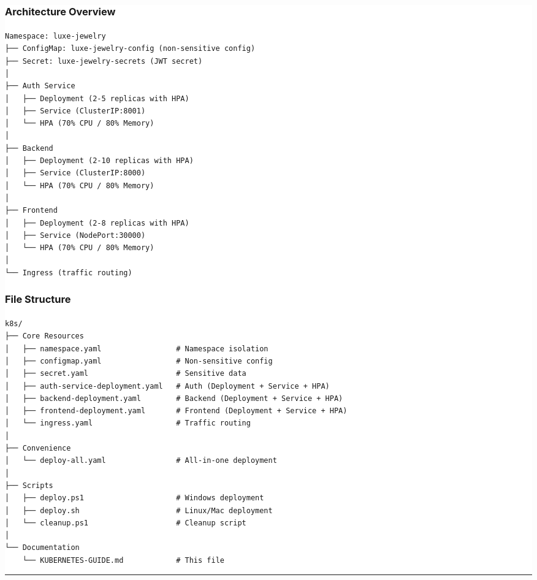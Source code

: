 ### Architecture Overview

```
Namespace: luxe-jewelry
├── ConfigMap: luxe-jewelry-config (non-sensitive config)
├── Secret: luxe-jewelry-secrets (JWT secret)
│
├── Auth Service
│   ├── Deployment (2-5 replicas with HPA)
│   ├── Service (ClusterIP:8001)
│   └── HPA (70% CPU / 80% Memory)
│
├── Backend
│   ├── Deployment (2-10 replicas with HPA)
│   ├── Service (ClusterIP:8000)
│   └── HPA (70% CPU / 80% Memory)
│
├── Frontend
│   ├── Deployment (2-8 replicas with HPA)
│   ├── Service (NodePort:30000)
│   └── HPA (70% CPU / 80% Memory)
│
└── Ingress (traffic routing)
```

### File Structure

```
k8s/
├── Core Resources
│   ├── namespace.yaml                 # Namespace isolation
│   ├── configmap.yaml                 # Non-sensitive config
│   ├── secret.yaml                    # Sensitive data
│   ├── auth-service-deployment.yaml   # Auth (Deployment + Service + HPA)
│   ├── backend-deployment.yaml        # Backend (Deployment + Service + HPA)
│   ├── frontend-deployment.yaml       # Frontend (Deployment + Service + HPA)
│   └── ingress.yaml                   # Traffic routing
│
├── Convenience
│   └── deploy-all.yaml                # All-in-one deployment
│
├── Scripts
│   ├── deploy.ps1                     # Windows deployment
│   ├── deploy.sh                      # Linux/Mac deployment
│   └── cleanup.ps1                    # Cleanup script
│
└── Documentation
    └── KUBERNETES-GUIDE.md            # This file
```

---
